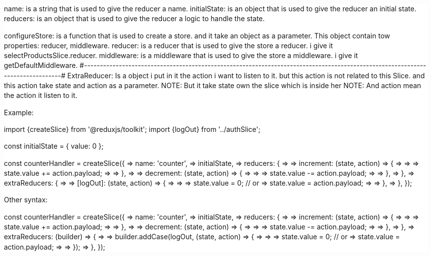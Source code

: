 name: is a string that is used to give the reducer a name.
initialState: is an object that is used to give the reducer an initial state.
reducers: is an object that is used to give the reducer a logic to handle the state.

configureStore: is a function that is used to create a store. and it take an object as a parameter.
This object contain tow properties: reducer, middleware.
reducer: is a reducer that is used to give the store a reducer. i give it selectProductsSlice.reducer.
middleware: is a middleware that is used to give the store a middleware. i give it getDefaultMiddleware.
#------------------------------------------------------------------------------------------------------------------------------#
ExtraReducer: Is a object i put in it the action i want to listen to it. but this action is not related to this Slice.
and this action take state and action as a parameter.
NOTE: But it take state own the slice which is inside her
NOTE: And action mean the action it listen to it.

Example:

import {createSlice} from '@reduxjs/toolkit';
import {logOut} from '../authSlice';

const initialState = { value: 0 };

const counterHandler = createSlice({
=> name: 'counter',
=> initialState,
=> reducers: {
=> => increment: (state, action) => {
=> => => state.value += action.payload;
=> => },
=> => decrement: (state, action) => {
=> => => state.value -= action.payload;
=> => },
=> },
=> extraReducers: {
=> => [logOut]: (state, action) => {
=> => => state.value = 0;
// or => state.value = action.payload;
=> => },
=> },
});

Other syntax:

const counterHandler = createSlice({
=> name: 'counter',
=> initialState,
=> reducers: {
=> => increment: (state, action) => {
=> => => state.value += action.payload;
=> => },
=> => decrement: (state, action) => {
=> => => state.value -= action.payload;
=> => },
=> },
=> extraReducers: (builder) => {
=> => builder.addCase(logOut, (state, action) => {
=> => => state.value = 0;
// or => state.value = action.payload;
=> => });
=> },
});

